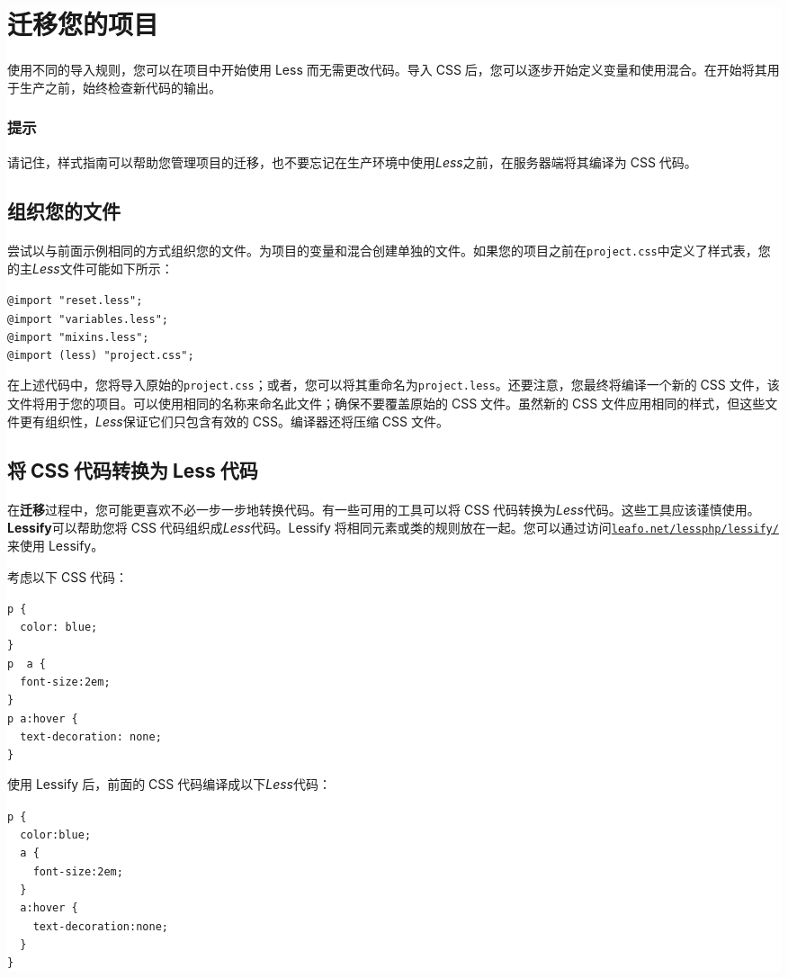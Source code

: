 # 迁移您的项目

使用不同的导入规则，您可以在项目中开始使用 Less 而无需更改代码。导入 CSS 后，您可以逐步开始定义变量和使用混合。在开始将其用于生产之前，始终检查新代码的输出。

### 提示

请记住，样式指南可以帮助您管理项目的迁移，也不要忘记在生产环境中使用*Less*之前，在服务器端将其编译为 CSS 代码。

## 组织您的文件

尝试以与前面示例相同的方式组织您的文件。为项目的变量和混合创建单独的文件。如果您的项目之前在`project.css`中定义了样式表，您的主*Less*文件可能如下所示：

```less
@import "reset.less";
@import "variables.less";
@import "mixins.less";
@import (less) "project.css";
```

在上述代码中，您将导入原始的`project.css`；或者，您可以将其重命名为`project.less`。还要注意，您最终将编译一个新的 CSS 文件，该文件将用于您的项目。可以使用相同的名称来命名此文件；确保不要覆盖原始的 CSS 文件。虽然新的 CSS 文件应用相同的样式，但这些文件更有组织性，*Less*保证它们只包含有效的 CSS。编译器还将压缩 CSS 文件。

## 将 CSS 代码转换为 Less 代码

在**迁移**过程中，您可能更喜欢不必一步一步地转换代码。有一些可用的工具可以将 CSS 代码转换为*Less*代码。这些工具应该谨慎使用。**Lessify**可以帮助您将 CSS 代码组织成*Less*代码。Lessify 将相同元素或类的规则放在一起。您可以通过访问[`leafo.net/lessphp/lessify/`](http://leafo.net/lessphp/lessify/)来使用 Lessify。

考虑以下 CSS 代码：

```less
p {
  color: blue;
}
p  a {
  font-size:2em;
}
p a:hover {
  text-decoration: none;
}
```

使用 Lessify 后，前面的 CSS 代码编译成以下*Less*代码：

```less
p {
  color:blue;
  a {
    font-size:2em;
  }
  a:hover {
    text-decoration:none;
  }
}
```
